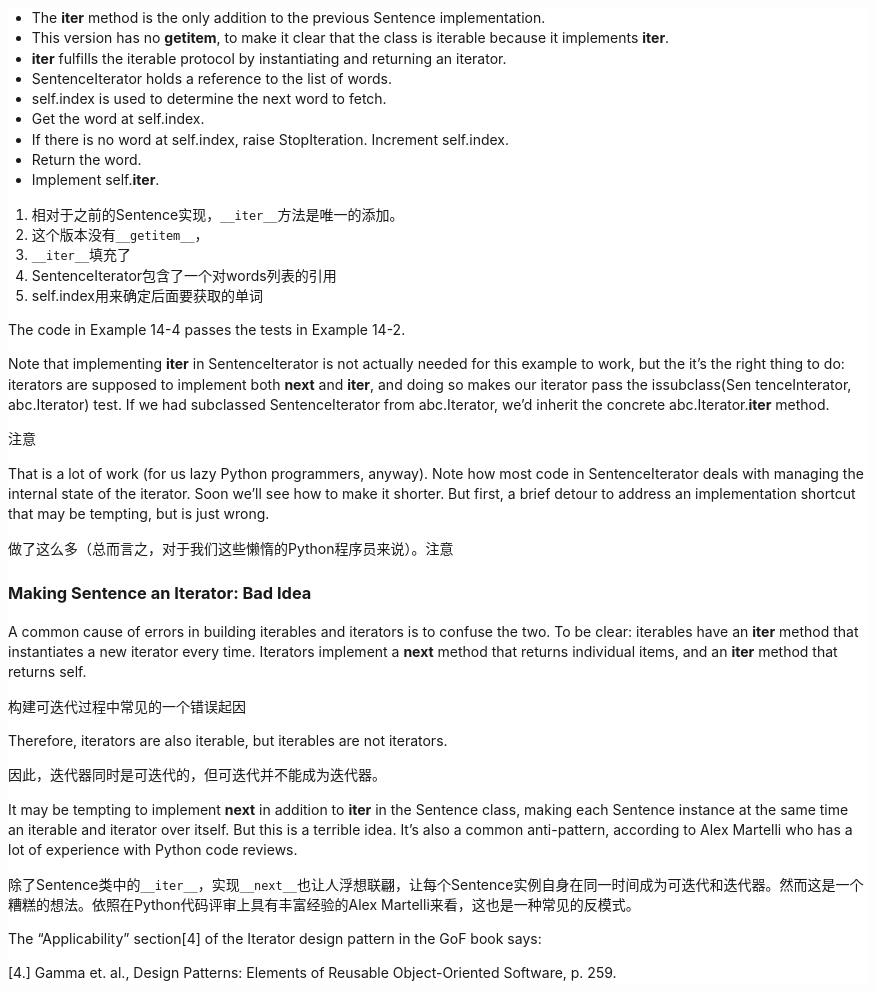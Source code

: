 - The __iter__ method is the only addition to the previous Sentence implementation. 
- This version has no __getitem__, to make it clear that the class is iterable because it implements __iter__.
- __iter__ fulfills the iterable protocol by instantiating and returning an iterator. 
- SentenceIterator holds a reference to the list of words.
- self.index is used to determine the next word to fetch.
- Get the word at self.index.
- If there is no word at self.index, raise StopIteration. Increment self.index.
- Return the word.
- Implement self.__iter__.

1. 相对于之前的Sentence实现，`__iter__`方法是唯一的添加。
2. 这个版本没有`__getitem__`，
3. `__iter__`填充了
4. SentenceIterator包含了一个对words列表的引用
5. self.index用来确定后面要获取的单词

The code in Example 14-4 passes the tests in Example 14-2.  

Note that implementing __iter__ in SentenceIterator is not actually needed for this example to work, but the it’s the right thing to do: iterators are supposed to implement both __next__ and __iter__, and doing so makes our iterator pass the issubclass(Sen tenceInterator, abc.Iterator) test. If we had subclassed SentenceIterator from abc.Iterator, we’d inherit the concrete abc.Iterator.__iter__ method.  

注意

That is a lot of work (for us lazy Python programmers, anyway). Note how most code in SentenceIterator deals with managing the internal state of the iterator. Soon we’ll see how to make it shorter. But first, a brief detour to address an implementation shortcut that may be tempting, but is just wrong.  

做了这么多（总而言之，对于我们这些懒惰的Python程序员来说）。注意

### Making Sentence an Iterator: Bad Idea

A common cause of errors in building iterables and iterators is to confuse the two. To be clear: iterables have an __iter__ method that instantiates a new iterator every time. Iterators implement a __next__ method that returns individual items, and an __iter__ method that returns self.  

构建可迭代过程中常见的一个错误起因

Therefore, iterators are also iterable, but iterables are not iterators.  

因此，迭代器同时是可迭代的，但可迭代并不能成为迭代器。

It may be tempting to implement __next__ in addition to __iter__ in the Sentence class, making each Sentence instance at the same time an iterable and iterator over itself. But this is a terrible idea. It’s also a common anti-pattern, according to Alex Martelli who has a lot of experience with Python code reviews.  

除了Sentence类中的`__iter__`，实现`__next__`也让人浮想联翩，让每个Sentence实例自身在同一时间成为可迭代和迭代器。然而这是一个糟糕的想法。依照在Python代码评审上具有丰富经验的Alex Martelli来看，这也是一种常见的反模式。

The “Applicability” section[4] of the Iterator design pattern in the GoF book says:  

[4.] Gamma et. al., Design Patterns: Elements of Reusable Object-Oriented Software, p. 259.
